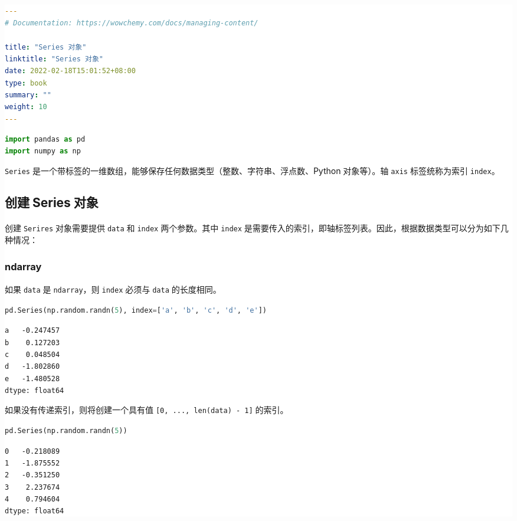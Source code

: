 ```yaml
---
# Documentation: https://wowchemy.com/docs/managing-content/

title: "Series 对象"
linktitle: "Series 对象"
date: 2022-02-18T15:01:52+08:00
type: book
summary: ""
weight: 10
---
```





```python
import pandas as pd
import numpy as np
```

`Series` 是一个带标签的一维数组，能够保存任何数据类型（整数、字符串、浮点数、Python 对象等）。轴 `axis` 标签统称为索引 `index`。

## 创建 Series 对象

创建 `Serires` 对象需要提供 `data` 和 `index` 两个参数。其中 `index` 是需要传入的索引，即轴标签列表。因此，根据数据类型可以分为如下几种情况：

### ndarray

如果 `data` 是 `ndarray`，则 `index` 必须与 `data` 的长度相同。


```python
pd.Series(np.random.randn(5), index=['a', 'b', 'c', 'd', 'e'])
```




    a   -0.247457
    b    0.127203
    c    0.048504
    d   -1.802860
    e   -1.480528
    dtype: float64



如果没有传递索引，则将创建一个具有值 `[0, ..., len(data) - 1]` 的索引。


```python
pd.Series(np.random.randn(5))
```




    0   -0.218089
    1   -1.875552
    2   -0.351250
    3    2.237674
    4    0.794604
    dtype: float64
